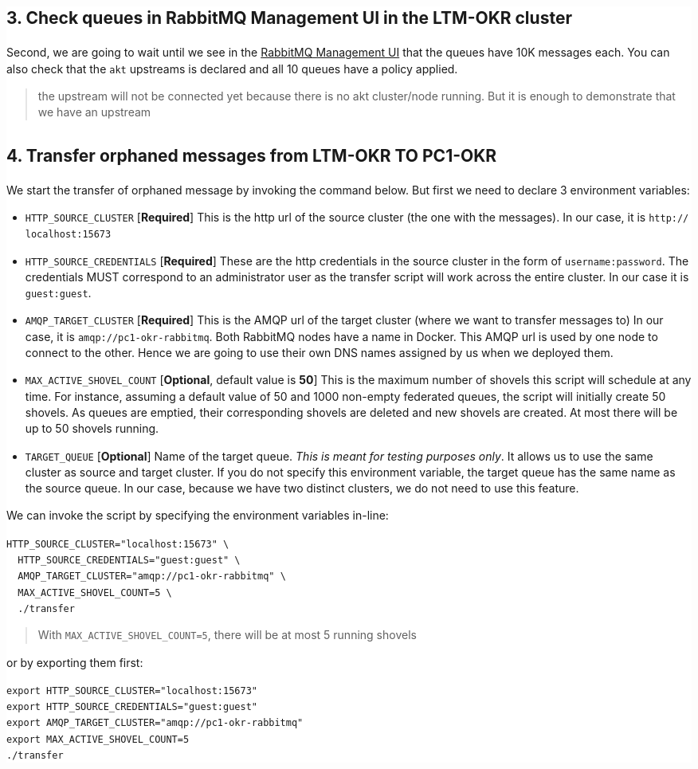 
## 3. Check queues in RabbitMQ Management UI in the LTM-OKR cluster

Second, we are going to wait until we see in the [RabbitMQ Management UI](http://localhost:15673/#/queues) that the queues have 10K messages each. You can also check that the `akt` upstreams is declared and all 10 queues have a policy applied.
> the upstream will not be connected yet because there is no akt cluster/node running. But it is enough to demonstrate that we have
an upstream

## 4. Transfer orphaned messages from LTM-OKR TO PC1-OKR

We start the transfer of orphaned message by invoking the command below. But first we need to declare 3 environment variables:
- `HTTP_SOURCE_CLUSTER` [**Required**] This is the http url of the source cluster (the one with the messages).
    In our case, it is `http://localhost:15673`

- `HTTP_SOURCE_CREDENTIALS` [**Required**] These are the http credentials in the source cluster in the form of `username:password`. The credentials MUST correspond to an administrator user as the transfer script will work across the entire cluster. In our case it is `guest:guest`.

- `AMQP_TARGET_CLUSTER` [**Required**] This is the AMQP url of the target cluster (where we want to transfer messages to)
    In our case, it is `amqp://pc1-okr-rabbitmq`. Both RabbitMQ nodes have a name in Docker. This AMQP url is used by one node to connect to the other. Hence we are going to use their own DNS names assigned by us when we deployed them.

- `MAX_ACTIVE_SHOVEL_COUNT` [**Optional**, default value is **50**] This is the maximum number of shovels this script will schedule at any time. For instance, assuming a default value of 50 and 1000 non-empty federated queues, the script will initially create 50 shovels. As queues are emptied, their corresponding shovels are deleted and new shovels are created. At most there will be up to 50 shovels running.  

- `TARGET_QUEUE` [**Optional**] Name of the target queue. *This is meant for testing purposes only*. It allows us to use the same cluster as source and target cluster. If you do not specify this environment variable, the target queue has the same name as the source queue. In our case, because we have two distinct clusters, we do not need to use this feature.

We can invoke the script by specifying the environment variables in-line:
```
HTTP_SOURCE_CLUSTER="localhost:15673" \
  HTTP_SOURCE_CREDENTIALS="guest:guest" \
  AMQP_TARGET_CLUSTER="amqp://pc1-okr-rabbitmq" \
  MAX_ACTIVE_SHOVEL_COUNT=5 \
  ./transfer

```

> With `MAX_ACTIVE_SHOVEL_COUNT=5`, there will be at most 5 running shovels

or by exporting them first:
```
export HTTP_SOURCE_CLUSTER="localhost:15673"
export HTTP_SOURCE_CREDENTIALS="guest:guest"
export AMQP_TARGET_CLUSTER="amqp://pc1-okr-rabbitmq"
export MAX_ACTIVE_SHOVEL_COUNT=5
./transfer
```
